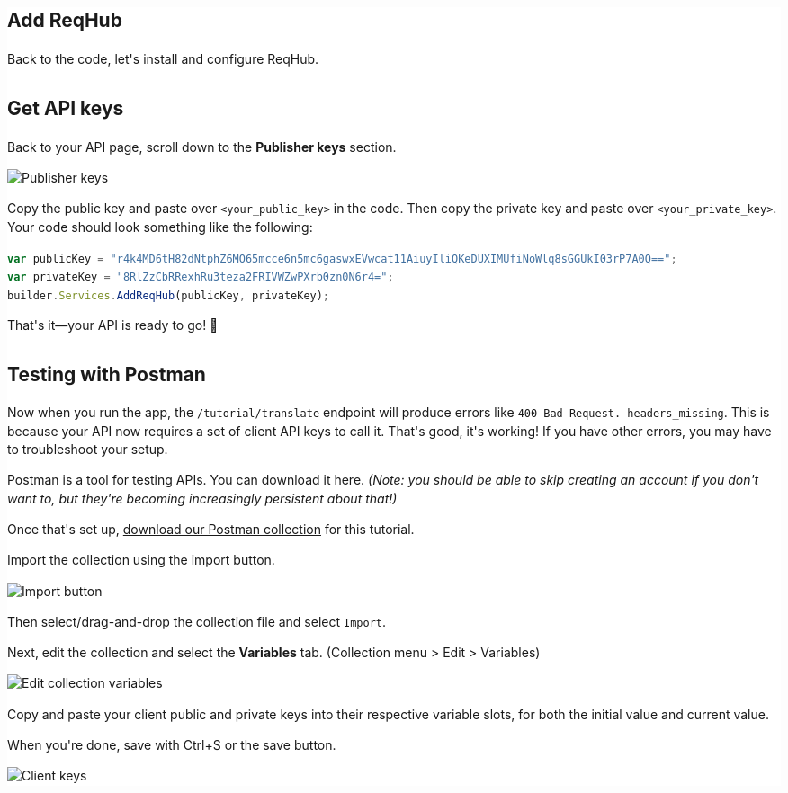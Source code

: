 ## Add ReqHub

Back to the code, let's install and configure ReqHub.

## Get API keys

Back to your API page, scroll down to the **Publisher keys** section.

![Publisher keys](https://reqhubprod.blob.core.windows.net/public/docs/publisher-keys.png)

Copy the public key and paste over `<your_public_key>` in the code. Then copy the private key and paste over `<your_private_key>`.
Your code should look something like the following:

```js
var publicKey = "r4k4MD6tH82dNtphZ6MO65mcce6n5mc6gaswxEVwcat11AiuyIliQKeDUXIMUfiNoWlq8sGGUkI03rP7A0Q==";
var privateKey = "8RlZzCbRRexhRu3teza2FRIVWZwPXrb0zn0N6r4=";
builder.Services.AddReqHub(publicKey, privateKey);
```

That's it&mdash;your API is ready to go! &#x1f680;

## Testing with Postman

Now when you run the app, the `/tutorial/translate` endpoint will produce errors like `400 Bad Request. headers_missing`.
This is because your API now requires a set of client API keys to call it.
That's good, it's working!
If you have other errors, you may have to troubleshoot your setup.

[Postman](https://www.postman.com) is a tool for testing APIs.
You can [download it here](https://www.postman.com/downloads/).
*(Note: you should be able to skip creating an account if you don't want to, but they're becoming increasingly persistent about that!)*

Once that's set up, [download our Postman collection](https://reqhubprod.blob.core.windows.net/public/tools/postman/ReqHub%20Tutorial.postman_collection.json) for this tutorial.

Import the collection using the import button.

![Import button](https://reqhubprod.blob.core.windows.net/public/docs/postman-import-collection.png)

Then select/drag-and-drop the collection file and select `Import`.

Next, edit the collection and select the **Variables** tab. (Collection menu > Edit > Variables)

![Edit collection variables](https://reqhubprod.blob.core.windows.net/public/docs/postman-tutorial-edit-variables.png)

Copy and paste your client public and private keys into their respective variable slots, for both the initial value and current value.

When you're done, save with Ctrl+S or the save button.

![Client keys](https://reqhubprod.blob.core.windows.net/public/docs/client-keys.png)
